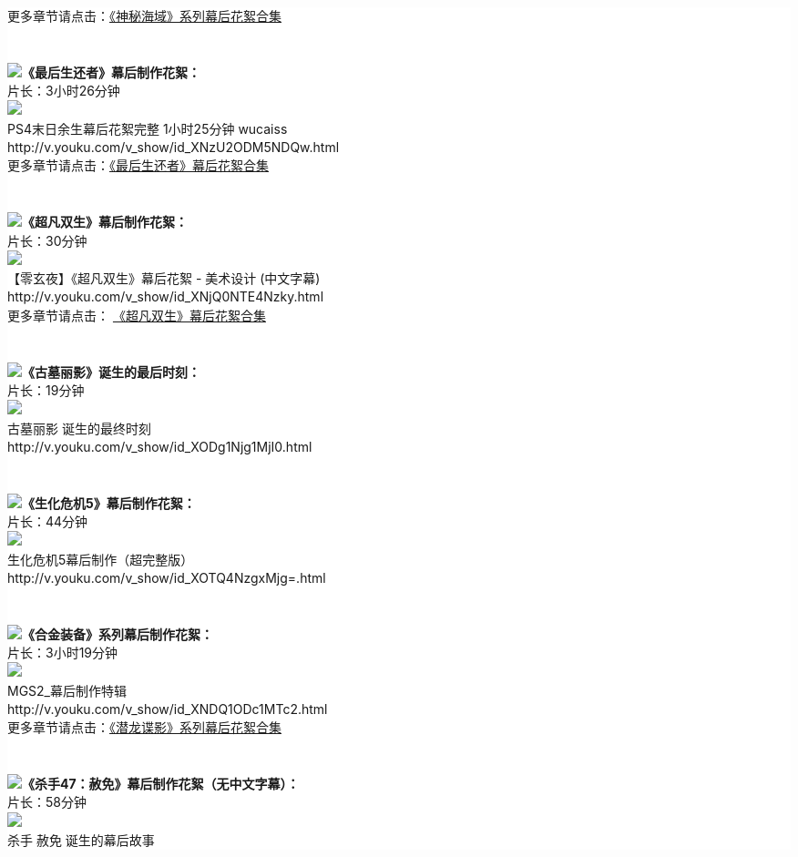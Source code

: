 </div></div>更多章节请点击：<a href="http://www.youku.com/playlist_show/id_23453264.html" class=" wrap external" target="_blank" rel="nofollow noreferrer">《神秘海域》系列幕后花絮合集<i class="icon-external"></i></a><br><br><br><img data-rawheight="4" data-rawwidth="582" src="http://pic4.zhimg.com/5d4851fa5c913044a55495d876a218eb_b.jpg" class="origin_image zh-lightbox-thumb" width="582" data-original="http://pic4.zhimg.com/5d4851fa5c913044a55495d876a218eb_r.jpg"><b>《最后生还者》幕后制作花絮：</b><br>片长：3小时26分钟<br><div class="video-box" data-swfurl="http://player.youku.com/player.php/sid/XNzU2ODM5NDQw/v.swf"><div class="video-box-inner">              <div class="video-thumb">                <img class="video-thumbnail" src="http://g2.ykimg.com/0100641F4653F05FEDB9E705D5A2434B7611C5-014F-D8FC-EC9D-0ECAB25414BF"><i class="video-play-icon"></i>              </div>              <div class="video-box-body">                <div class="video-title">PS4末日余生幕后花絮完整 1小时25分钟 wucaiss</div>                <div class="video-url">http://v.youku.com/v_show/id_XNzU2ODM5NDQw.html</div>              </div>            </div></div>更多章节请点击：<a href="http://www.youku.com/playlist_show/id_23453274.html" class=" wrap external" target="_blank" rel="nofollow noreferrer">《最后生还者》幕后花絮合集<i class="icon-external"></i></a><br><br><br><img data-rawheight="4" data-rawwidth="582" src="http://pic4.zhimg.com/5d4851fa5c913044a55495d876a218eb_b.jpg" class="origin_image zh-lightbox-thumb" width="582" data-original="http://pic4.zhimg.com/5d4851fa5c913044a55495d876a218eb_r.jpg"><b>《超凡双生》幕后制作花絮：</b><br>片长：30分钟<br><div class="video-box" data-swfurl="http://player.youku.com/player.php/sid/XNjQ0NTE4Nzky/v.swf"><div class="video-box-inner">              <div class="video-thumb">                <img class="video-thumbnail" src="http://g4.ykimg.com/0100641F4652A173E73FB40031E3C045C548C2-AD12-1F20-088B-6DA4E65B4690"><i class="video-play-icon"></i>              </div>              <div class="video-box-body">                <div class="video-title">【零玄夜】《超凡双生》幕后花絮 - 美术设计 (中文字幕)</div>                <div class="video-url">http://v.youku.com/v_show/id_XNjQ0NTE4Nzky.html</div>              </div>            </div></div>更多章节请点击： <a href="http://www.youku.com/playlist_show/id_23453297.html" class=" wrap external" target="_blank" rel="nofollow noreferrer">《超凡双生》幕后花絮合集<i class="icon-external"></i></a><br><br><br><img data-rawheight="4" data-rawwidth="582" src="http://pic4.zhimg.com/5d4851fa5c913044a55495d876a218eb_b.jpg" class="origin_image zh-lightbox-thumb" width="582" data-original="http://pic4.zhimg.com/5d4851fa5c913044a55495d876a218eb_r.jpg"><b>《古墓丽影》诞生的最后时刻：</b><br>片长：19分钟<br><div class="video-box" data-swfurl="http://player.youku.com/player.php/sid/XODg1Njg1MjI0/v.swf"><div class="video-box-inner">              <div class="video-thumb">                <img class="video-thumbnail" src="http://g2.ykimg.com/0100641F4654D1609D048D01CA14C270C8B5A1-8480-8207-4FF2-EF1EFE0683B4"><i class="video-play-icon"></i>              </div>              <div class="video-box-body">                <div class="video-title">古墓丽影 诞生的最终时刻</div>                <div class="video-url">http://v.youku.com/v_show/id_XODg1Njg1MjI0.html</div>              </div>            </div></div><br><br><img data-rawheight="4" data-rawwidth="582" src="http://pic4.zhimg.com/5d4851fa5c913044a55495d876a218eb_b.jpg" class="origin_image zh-lightbox-thumb" width="582" data-original="http://pic4.zhimg.com/5d4851fa5c913044a55495d876a218eb_r.jpg"><b>《生化危机5》幕后制作花絮：</b><br>片长：44分钟<br><div class="video-box" data-swfurl="http://player.youku.com/player.php/sid/XOTQ4NzgxMjg=/v.swf"><div class="video-box-inner">              <div class="video-thumb">                <img class="video-thumbnail" src="http://g4.ykimg.com/0100641F464B09872B915E00F098531B6EDEE4-0A2D-5281-F3DE-02C8F30F364B"><i class="video-play-icon"></i>              </div>              <div class="video-box-body">                <div class="video-title">生化危机5幕后制作（超完整版）</div>                <div class="video-url">http://v.youku.com/v_show/id_XOTQ4NzgxMjg=.html</div>              </div>            </div></div><br><br><img data-rawheight="4" data-rawwidth="582" src="http://pic4.zhimg.com/5d4851fa5c913044a55495d876a218eb_b.jpg" class="origin_image zh-lightbox-thumb" width="582" data-original="http://pic4.zhimg.com/5d4851fa5c913044a55495d876a218eb_r.jpg"><b>《合金装备》系列幕后制作花絮：<br></b>片长：3小时19分钟<br><div class="video-box" data-swfurl="http://player.youku.com/player.php/sid/XNDQ1ODc1MTc2/v.swf"><div class="video-box-inner">              <div class="video-thumb">                <img class="video-thumbnail" src="http://g1.ykimg.com/0100641F465042BBB498480299BB5CC5B7C819-7F2B-A4AB-1F90-3826EB2E6C91"><i class="video-play-icon"></i>              </div>              <div class="video-box-body">                <div class="video-title">MGS2_幕后制作特辑</div>                <div class="video-url">http://v.youku.com/v_show/id_XNDQ1ODc1MTc2.html</div>              </div>            </div></div>更多章节请点击：<a class=" wrap external" href="http://www.youku.com/playlist_show/id_23458365.html" target="_blank" rel="nofollow noreferrer">《潜龙谍影》系列幕后花絮合集<i class="icon-external"></i></a><br><br><br><img data-rawheight="4" data-rawwidth="582" src="http://pic4.zhimg.com/5d4851fa5c913044a55495d876a218eb_b.jpg" class="origin_image zh-lightbox-thumb" width="582" data-original="http://pic4.zhimg.com/5d4851fa5c913044a55495d876a218eb_r.jpg"><b>《杀手47：赦免》幕后制作花絮</b><b><b>（无中文字幕）</b>：</b><br>片长：58分钟<br><div class="video-box" data-swfurl="http://player.youku.com/player.php/sid/XNzE5NDQ5MDAw/v.swf"><div class="video-box-inner">              <div class="video-thumb">                <img class="video-thumbnail" src="http://g4.ykimg.com/0100641F4650B65CD3B72E0258483787FE17CD-3C8A-F696-2F71-245BAC9C1DEA"><i class="video-play-icon"></i>              </div>              <div class="video-box-body">                <div class="video-title">杀手 赦免 诞生的幕后故事</div>